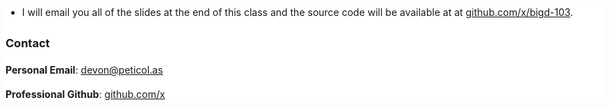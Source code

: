 - I will email you all of the slides at the end of this class and the source code will be available at at [github.com/x/bigd-103](https://github.com/x/bigd-103).

### Contact

**Personal Email**: [devon@peticol.as](mailto:devon@peticol.as)

**Professional Github**: [github.com/x](http://github.com/x)